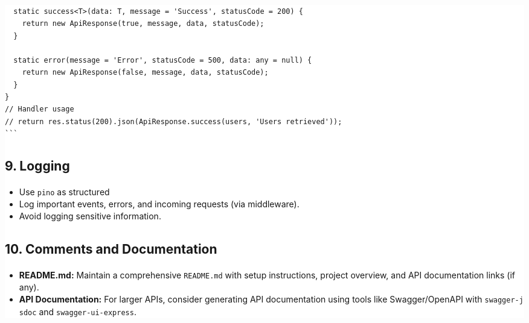       static success<T>(data: T, message = 'Success', statusCode = 200) {
        return new ApiResponse(true, message, data, statusCode);
      }

      static error(message = 'Error', statusCode = 500, data: any = null) {
        return new ApiResponse(false, message, data, statusCode);
      }
    }
    // Handler usage
    // return res.status(200).json(ApiResponse.success(users, 'Users retrieved'));
    ```

## 9. Logging

*   Use `pino` as structured
*   Log important events, errors, and incoming requests (via middleware).
*   Avoid logging sensitive information.

## 10. Comments and Documentation

*   **README.md:** Maintain a comprehensive `README.md` with setup instructions, project overview, and API documentation links (if any).
*   **API Documentation:** For larger APIs, consider generating API documentation using tools like Swagger/OpenAPI with `swagger-jsdoc` and `swagger-ui-express`.

